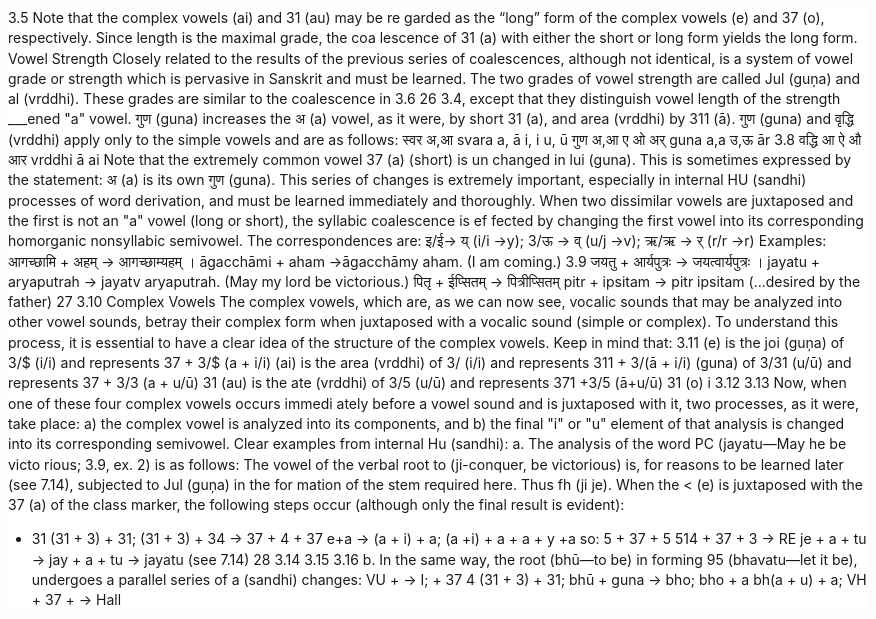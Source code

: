 3.5
Note that the complex vowels (ai) and 31 (au) may be re garded as the “long” form of the complex vowels (e) and 37 (o), respectively. Since length is the maximal grade, the coa lescence of 31 (a) with either the short or long form yields the long form. Vowel Strength Closely related to the results of the previous series of coalescences, although not identical, is a system of vowel grade or strength which is pervasive in Sanskrit and must be learned. The two grades of vowel strength are called Jul (guņa) and al (vrddhi). These grades are similar to the coalescence in
3.6
26
3.4, except that they distinguish vowel length of the strength ___ened "a" vowel. गुण (guna) increases the अ (a) vowel, as it
were, by short 31 (a), and area (vrddhi) by 311 (ā). गुण (guna) and वृद्धि (vrddhi) apply only to the simple vowels and are as follows: स्वर अ,आ svara a, ā i, i u, ū गुण अ,आ ए ओ अर् guna a,a
उ,ऊ
ār
3.8
वद्धि आ ऐ औ आर vrddhi ā
ai Note that the extremely common vowel 37 (a) (short) is un changed in lui (guna). This is sometimes expressed by the statement: अ (a) is its own गुण (guna).
This series of changes is extremely important, especially in internal HU (sandhi) processes of word derivation, and must be learned immediately and thoroughly. When two dissimilar vowels are juxtaposed and the first is not an "a" vowel (long or short), the syllabic coalescence is ef fected by changing the first vowel into its corresponding homorganic nonsyllabic semivowel. The correspondences are: इ/ई→ य् (i/i →y); 3/ऊ → व् (u/j →v); ऋ/ऋ → र् (r/r →r) Examples:
आगच्छामि + अहम् → आगच्छाम्यहम् । āgacchāmi + aham →āgacchāmy aham. (I am coming.)
3.9
जयतु + आर्यपुत्रः → जयत्वार्यपुत्रः । jayatu + aryaputrah → jayatv aryaputrah. (May my lord be
victorious.)
पितृ + ईप्सितम् → पित्रीप्सितम् pitr + ipsitam → pitr ipsitam (...desired by the father)
27
3.10
Complex Vowels The complex vowels, which are, as we can now see, vocalic sounds that may be analyzed into other vowel sounds, betray their complex form when juxtaposed with a vocalic sound (simple or complex). To understand this process, it is essential to have a clear idea of the structure of the complex vowels. Keep in mind that:
3.11
(e) is the joi (guņa) of 3/$ (i/i) and represents 37 + 3/$ (a + i/i) (ai) is the area (vrddhi) of 3/ (i/i) and represents 311 + 3/(ā + i/i)
(guna) of 3/31 (u/ū) and represents 37 + 3/3 (a + u/ū) 31 (au) is the ate (vrddhi) of 3/5 (u/ū) and represents 371 +3/5 (ā+u/ū)
31 (o) i
3.12
3.13
Now, when one of these four complex vowels occurs immedi ately before a vowel sound and is juxtaposed with it, two processes, as it were, take place: a) the complex vowel is analyzed into its components, and b) the final "i" or "u" element of that analysis is changed into
its corresponding semivowel. Clear examples from internal Hu (sandhi): a. The analysis of the word PC (jayatu—May he be victo
rious; 3.9, ex. 2) is as follows: The vowel of the verbal root to (ji-conquer, be victorious) is, for reasons to be learned later (see 7.14), subjected to Jul (guņa) in the for mation of the stem required here. Thus fh (ji je). When the < (e) is juxtaposed with the 37 (a) of the class marker, the following steps occur (although only the final result is evident):
+ 31 (31 + 3) + 31; (31 + 3) + 34 → 37 + 4 + 37 e+a → (a + i) + a; (a +i) + a + a + y +a
so: 5 + 37 + 5 514 + 37 + 3 → RE
je + a + tu → jay + a + tu → jayatu (see 7.14)
28
3.14
3.15
3.16
b. In the same way, the root (bhū—to be) in forming 95
(bhavatu—let it be), undergoes a parallel series of a (sandhi) changes: VU + → I; + 37 4 (31 + 3) + 31; bhū + guna → bho; bho + a bh(a + u) + a; VH + 37 + → Hall